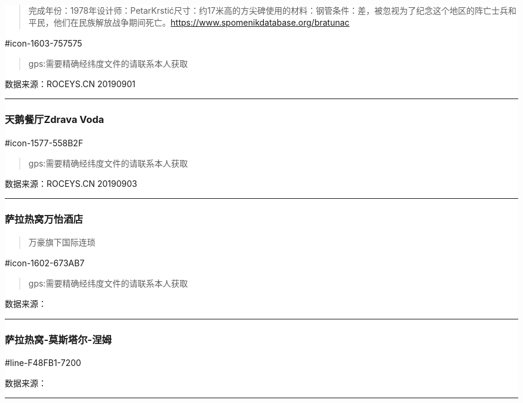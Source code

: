 > 完成年份：1978年设计师：PetarKrstić尺寸：约17米高的方尖碑使用的材料：钢管条件：差，被忽视为了纪念这个地区的阵亡士兵和平民，他们在民族解放战争期间死亡。https://www.spomenikdatabase.org/bratunac

#icon-1603-757575

> gps:需要精确经纬度文件的请联系本人获取

数据来源：ROCEYS.CN 20190901

***

### 天鹅餐厅Zdrava Voda

> 

#icon-1577-558B2F

> gps:需要精确经纬度文件的请联系本人获取

数据来源：ROCEYS.CN 20190903

***

### 萨拉热窝万怡酒店

> 万豪旗下国际连琐

#icon-1602-673AB7

> gps:需要精确经纬度文件的请联系本人获取

数据来源：

***

### 萨拉热窝-莫斯塔尔-涅姆

> 

#line-F48FB1-7200

数据来源：

***

